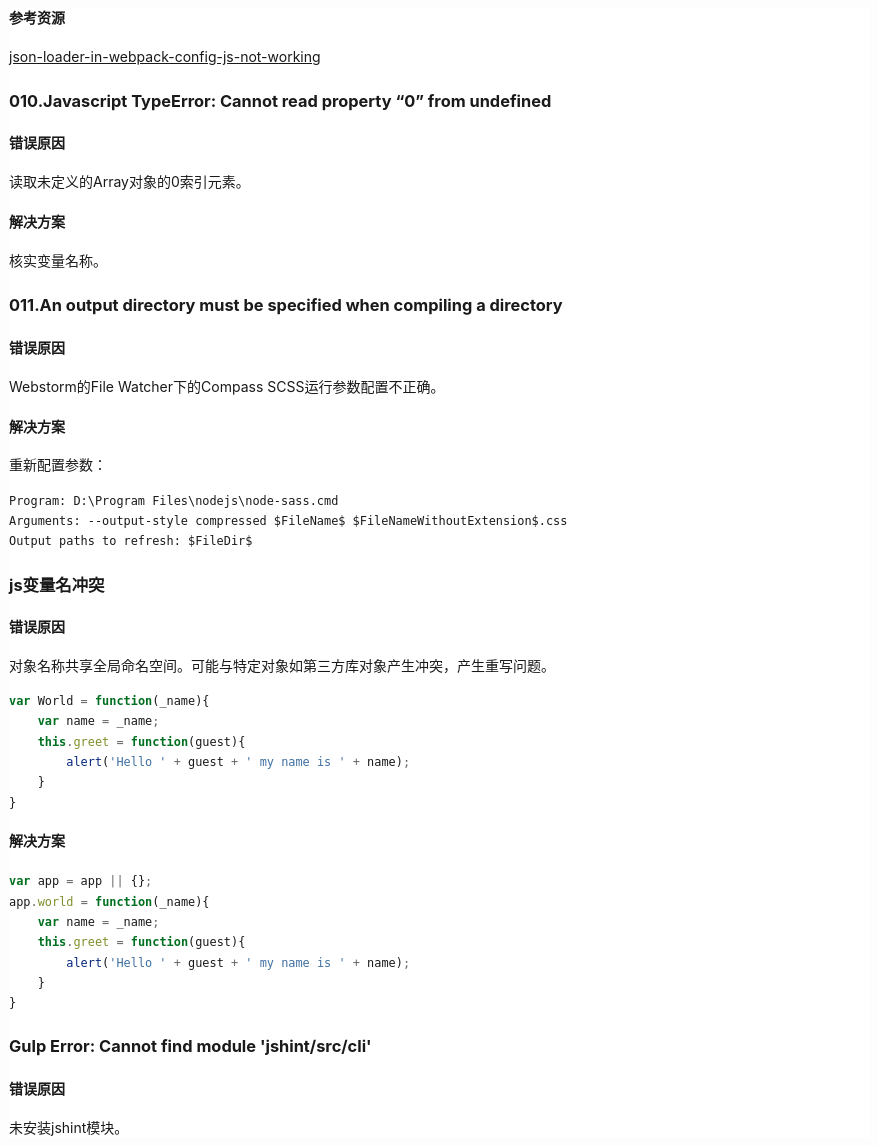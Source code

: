 #### 参考资源
[json-loader-in-webpack-config-js-not-working](https://stackoverflow.com/questions/49358313/json-loader-in-webpack-config-js-not-working?rq=1)

### 010.Javascript TypeError: Cannot read property “0” from undefined
#### 错误原因
读取未定义的Array对象的0索引元素。

#### 解决方案
核实变量名称。

### 011.An output directory must be specified when compiling a directory
#### 错误原因
Webstorm的File Watcher下的Compass SCSS运行参数配置不正确。

#### 解决方案
重新配置参数：
```
Program: D:\Program Files\nodejs\node-sass.cmd
Arguments: --output-style compressed $FileName$ $FileNameWithoutExtension$.css
Output paths to refresh: $FileDir$
```

### js变量名冲突
#### 错误原因
对象名称共享全局命名空间。可能与特定对象如第三方库对象产生冲突，产生重写问题。
``` js
var World = function(_name){
    var name = _name;
    this.greet = function(guest){
    	alert('Hello ' + guest + ' my name is ' + name);
    }
}
```

#### 解决方案
``` js
var app = app || {};
app.world = function(_name){
    var name = _name;
    this.greet = function(guest){
    	alert('Hello ' + guest + ' my name is ' + name);
    }
}
```

### Gulp Error: Cannot find module 'jshint/src/cli'
#### 错误原因
未安装jshint模块。
